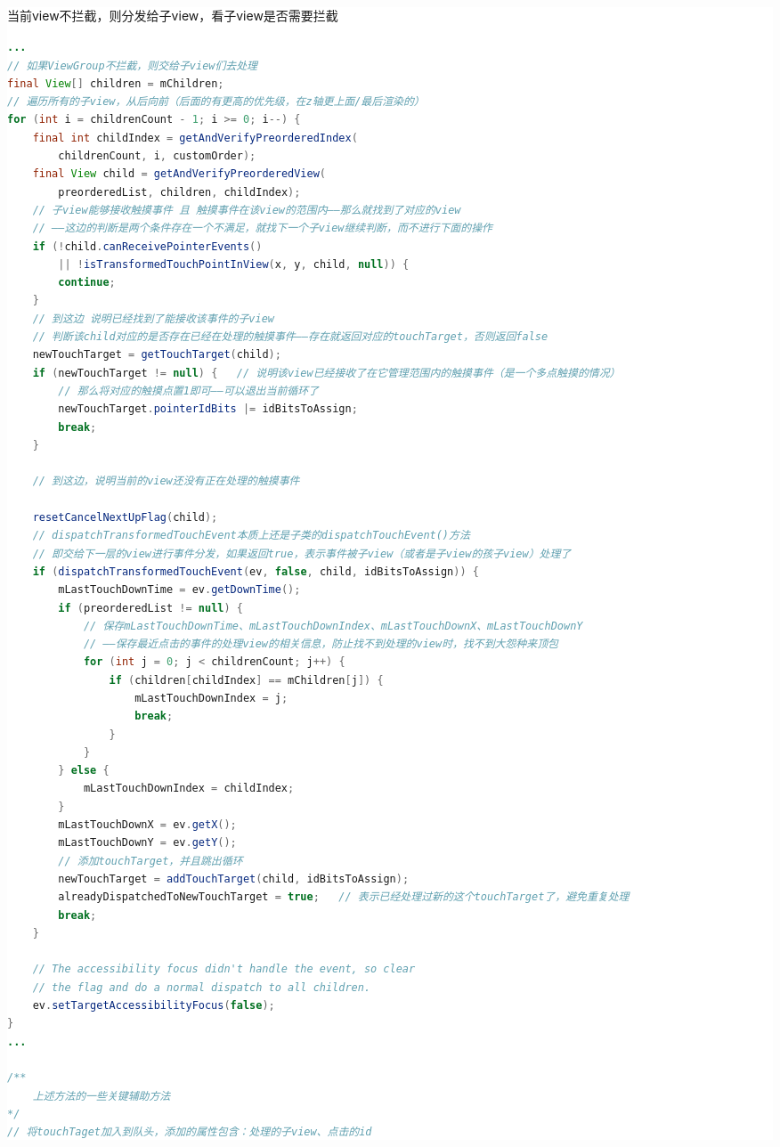 当前view不拦截，则分发给子view，看子view是否需要拦截

```java
...
// 如果ViewGroup不拦截，则交给子view们去处理
final View[] children = mChildren;
// 遍历所有的子view，从后向前（后面的有更高的优先级，在z轴更上面/最后渲染的）
for (int i = childrenCount - 1; i >= 0; i--) {
    final int childIndex = getAndVerifyPreorderedIndex(
        childrenCount, i, customOrder);
    final View child = getAndVerifyPreorderedView(
        preorderedList, children, childIndex);
    // 子view能够接收触摸事件 且 触摸事件在该view的范围内——那么就找到了对应的view
    // ——这边的判断是两个条件存在一个不满足，就找下一个子view继续判断，而不进行下面的操作
    if (!child.canReceivePointerEvents()
        || !isTransformedTouchPointInView(x, y, child, null)) {
        continue;
    }
	// 到这边 说明已经找到了能接收该事件的子view
    // 判断该child对应的是否存在已经在处理的触摸事件——存在就返回对应的touchTarget，否则返回false
    newTouchTarget = getTouchTarget(child);
    if (newTouchTarget != null) {	// 说明该view已经接收了在它管理范围内的触摸事件（是一个多点触摸的情况）
        // 那么将对应的触摸点置1即可——可以退出当前循环了
        newTouchTarget.pointerIdBits |= idBitsToAssign;
        break;
    }
	
    // 到这边，说明当前的view还没有正在处理的触摸事件
    
    resetCancelNextUpFlag(child);
    // dispatchTransformedTouchEvent本质上还是子类的dispatchTouchEvent()方法
    // 即交给下一层的view进行事件分发，如果返回true，表示事件被子view（或者是子view的孩子view）处理了
    if (dispatchTransformedTouchEvent(ev, false, child, idBitsToAssign)) {
        mLastTouchDownTime = ev.getDownTime();
        if (preorderedList != null) {
            // 保存mLastTouchDownTime、mLastTouchDownIndex、mLastTouchDownX、mLastTouchDownY
            // ——保存最近点击的事件的处理view的相关信息，防止找不到处理的view时，找不到大怨种来顶包
            for (int j = 0; j < childrenCount; j++) {
                if (children[childIndex] == mChildren[j]) {
                    mLastTouchDownIndex = j;
                    break;
                }
            }
        } else {
            mLastTouchDownIndex = childIndex;
        }
        mLastTouchDownX = ev.getX();
        mLastTouchDownY = ev.getY();
        // 添加touchTarget，并且跳出循环
        newTouchTarget = addTouchTarget(child, idBitsToAssign);	
        alreadyDispatchedToNewTouchTarget = true;	// 表示已经处理过新的这个touchTarget了，避免重复处理
        break;
    }

    // The accessibility focus didn't handle the event, so clear
    // the flag and do a normal dispatch to all children.
    ev.setTargetAccessibilityFocus(false);
}
...

/**
	上述方法的一些关键辅助方法
*/
// 将touchTaget加入到队头，添加的属性包含：处理的子view、点击的id
```